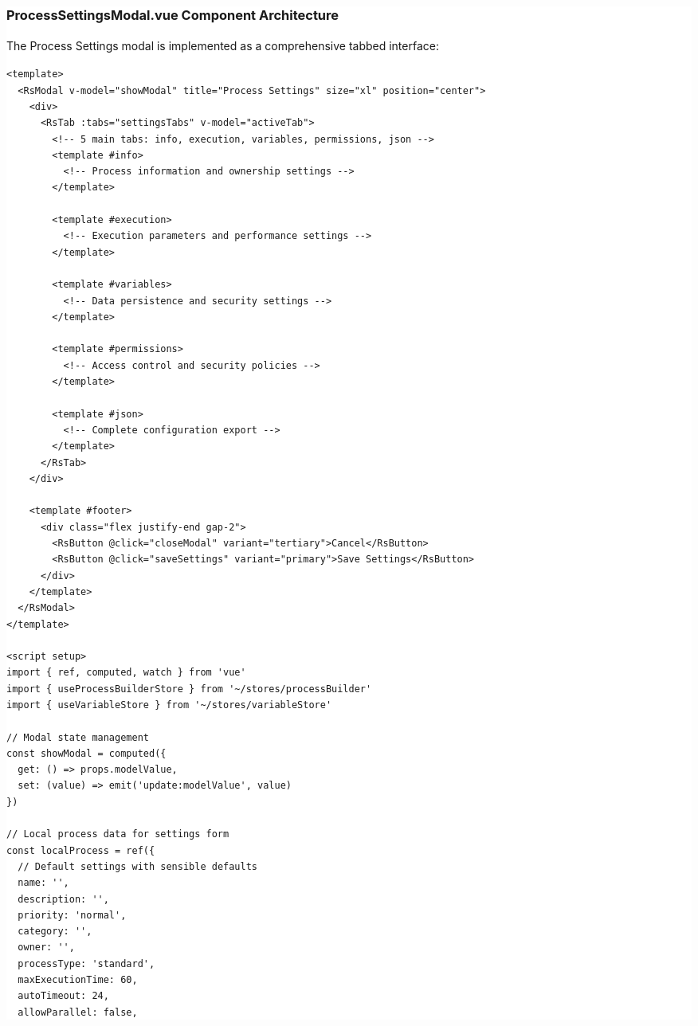 ### ProcessSettingsModal.vue Component Architecture

The Process Settings modal is implemented as a comprehensive tabbed interface:

```vue
<template>
  <RsModal v-model="showModal" title="Process Settings" size="xl" position="center">
    <div>
      <RsTab :tabs="settingsTabs" v-model="activeTab">
        <!-- 5 main tabs: info, execution, variables, permissions, json -->
        <template #info>
          <!-- Process information and ownership settings -->
        </template>
        
        <template #execution>
          <!-- Execution parameters and performance settings -->
        </template>
        
        <template #variables>
          <!-- Data persistence and security settings -->
        </template>
        
        <template #permissions>
          <!-- Access control and security policies -->
        </template>
        
        <template #json>
          <!-- Complete configuration export -->
        </template>
      </RsTab>
    </div>
    
    <template #footer>
      <div class="flex justify-end gap-2">
        <RsButton @click="closeModal" variant="tertiary">Cancel</RsButton>
        <RsButton @click="saveSettings" variant="primary">Save Settings</RsButton>
      </div>
    </template>
  </RsModal>
</template>

<script setup>
import { ref, computed, watch } from 'vue'
import { useProcessBuilderStore } from '~/stores/processBuilder'
import { useVariableStore } from '~/stores/variableStore'

// Modal state management
const showModal = computed({
  get: () => props.modelValue,
  set: (value) => emit('update:modelValue', value)
})

// Local process data for settings form
const localProcess = ref({
  // Default settings with sensible defaults
  name: '',
  description: '',
  priority: 'normal',
  category: '',
  owner: '',
  processType: 'standard',
  maxExecutionTime: 60,
  autoTimeout: 24,
  allowParallel: false,
```